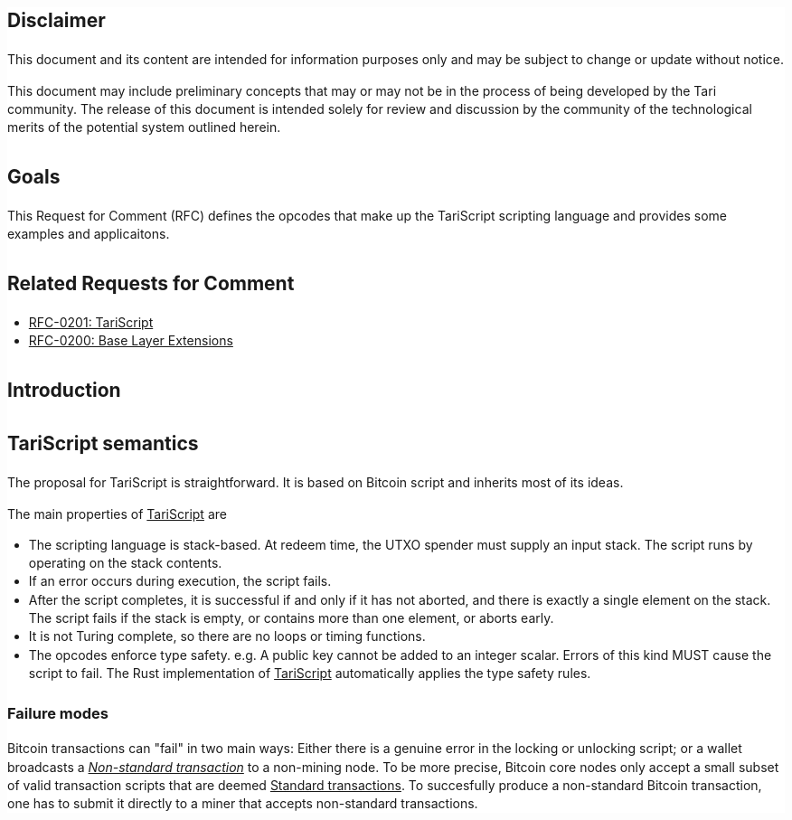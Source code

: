 ## Disclaimer

This document and its content are intended for information purposes only and may be subject to change or update without
notice.

This document may include preliminary concepts that may or may not be in the process of being developed by the Tari
community. The release of this document is intended solely for review and discussion by the community of the
technological merits of the potential system outlined herein.

## Goals

This Request for Comment (RFC) defines the opcodes that make up the TariScript scripting language and provides some 
examples and applicaitons.

## Related Requests for Comment

* [RFC-0201: TariScript](RFC-0201_TariScript.md)
* [RFC-0200: Base Layer Extensions](BaseLayerExtensions.md)


## Introduction


## TariScript semantics

The proposal for TariScript is straightforward. It is based on Bitcoin script and inherits most of its ideas.

The main properties of [TariScript] are

* The scripting language is stack-based. At redeem time, the UTXO spender must supply an input stack. The script runs by
  operating on the stack contents.
* If an error occurs during execution, the script fails.
* After the script completes, it is successful if and only if it has not aborted, and there is exactly a single element
  on the stack. The script fails if the stack is empty, or contains more than one element, or aborts early.
* It is not Turing complete, so there are no loops or timing functions.
* The opcodes enforce type safety. e.g. A public key cannot be added to an integer scalar. Errors of this kind MUST 
  cause the script to fail. The Rust implementation of [TariScript] automatically applies the type safety rules.

### Failure modes

Bitcoin transactions can "fail" in two main ways: Either there is a genuine error in the locking or unlocking script;
or a wallet broadcasts a _[Non-standard transaction]_ to a non-mining node. To be more precise, Bitcoin core nodes
only accept a small subset of valid transaction scripts that are deemed [Standard transactions]. To succesfully produce
a non-standard Bitcoin transaction, one has to submit it directly to a miner that accepts non-standard transactions.


[Standard transactions]: https://www.oreilly.com/library/view/mastering-bitcoin/9781491902639/ch05.html
[Non-standard transaction]: https://www.frontiersin.org/articles/10.3389/fbloc.2019.00007/full
[TariScript]: Glossary.md#tariscript